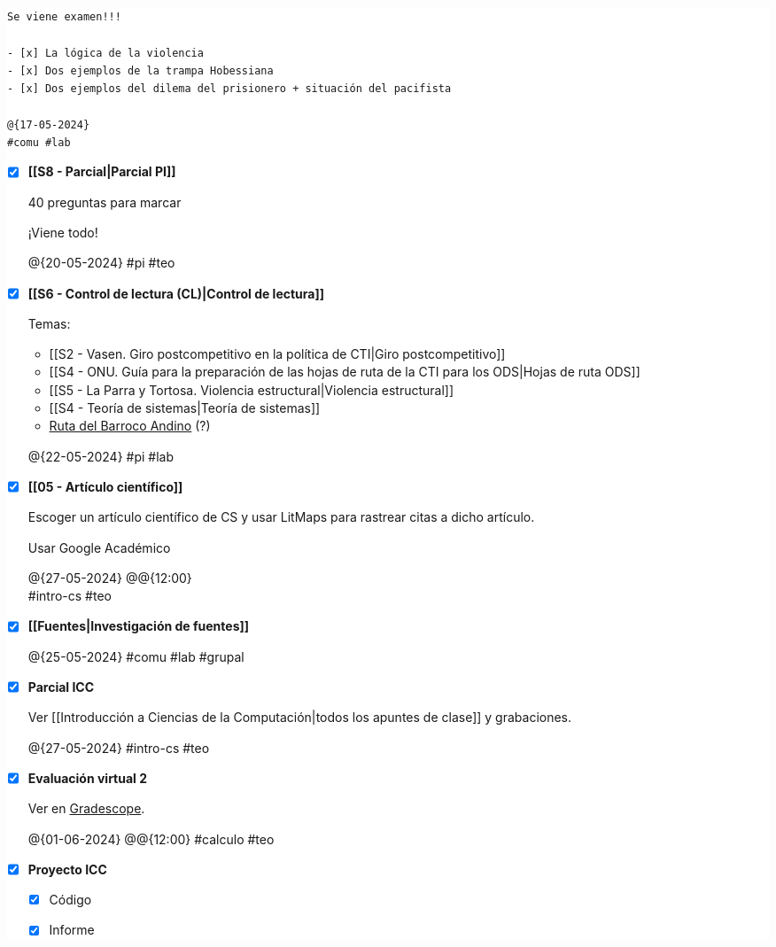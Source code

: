	Se viene examen!!!
	
	- [x] La lógica de la violencia
	- [x] Dos ejemplos de la trampa Hobessiana
	- [x] Dos ejemplos del dilema del prisionero + situación del pacifista
	
	@{17-05-2024}
	#comu #lab
- [x] **[[S8 - Parcial|Parcial PI]]**
	
	40 preguntas para marcar
	
	¡Viene todo!
	
	@{20-05-2024}
	#pi #teo
- [x] **[[S6 - Control de lectura (CL)|Control de lectura]]**
	
	Temas:
	
	- [[S2 - Vasen. Giro postcompetitivo en la política de CTI|Giro postcompetitivo]]
	- [[S4 - ONU. Guía para la preparación de las hojas de ruta de la CTI para los ODS|Hojas de ruta ODS]]
	- [[S5 - La Parra y Tortosa. Violencia estructural|Violencia estructural]]
	- [[S4 - Teoría de sistemas|Teoría de sistemas]]
	- [Ruta del Barroco Andino](https://www.youtube.com/watch?v=9FByimiScv8&pp=ygUabGEgcnV0YSBkZWwgYmFycm9jbyBhbmRpbm8%3D) (?)
	
	@{22-05-2024}
	#pi #lab
- [x] **[[05 - Artículo científico]]**
	
	Escoger un artículo científico de CS y usar LitMaps para rastrear citas a dicho artículo.
	
	Usar Google Académico
	
	@{27-05-2024} @@{12:00}  
	#intro-cs #teo
- [x] **[[Fuentes|Investigación de fuentes]]**
	
	@{25-05-2024} 
	#comu #lab #grupal
- [x] **Parcial ICC**
	
	Ver [[Introducción a Ciencias de la Computación|todos los apuntes de clase]] y grabaciones.
	
	@{27-05-2024}
	#intro-cs #teo
- [x] **Evaluación virtual 2**
	
	Ver en [Gradescope](https://www.gradescope.com).
	
	@{01-06-2024} @@{12:00} 
	#calculo #teo
- [x] **Proyecto ICC**
	
	- [x] Código
	- [x] Informe
	